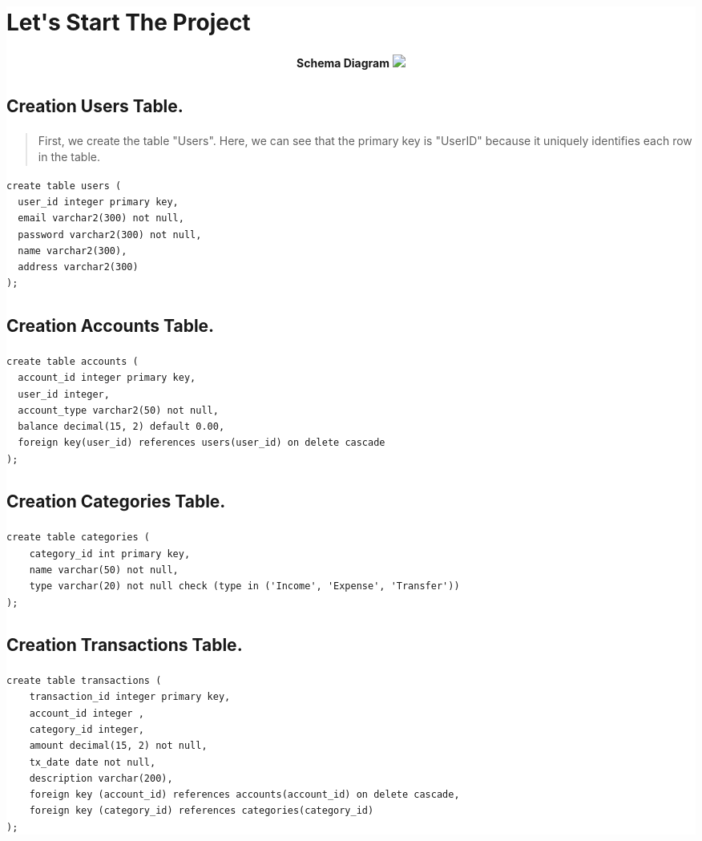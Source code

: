 # Let's Start The Project 

<div style="text-align:center">
 <b> Schema Diagram</b>
<img src="https://github.com/plabandas/Database_Project/assets/72873595/9e445ee8-fe5e-4a90-bedd-94d0524fb525"> 
</div>


## Creation Users Table.

> First, we create the table "Users". Here, we can see that the primary key is "UserID"  because it uniquely identifies each row in the table.
```
create table users (
  user_id integer primary key, 
  email varchar2(300) not null,
  password varchar2(300) not null,
  name varchar2(300),     
  address varchar2(300)  
);

``` 

## Creation Accounts Table.
  
```
create table accounts (
  account_id integer primary key,
  user_id integer,
  account_type varchar2(50) not null,
  balance decimal(15, 2) default 0.00,
  foreign key(user_id) references users(user_id) on delete cascade
);

```

## Creation Categories Table.
  
```
create table categories (
    category_id int primary key,
    name varchar(50) not null,
    type varchar(20) not null check (type in ('Income', 'Expense', 'Transfer'))
);

```

## Creation Transactions Table.
  
```
create table transactions (
    transaction_id integer primary key,
    account_id integer ,
    category_id integer,
    amount decimal(15, 2) not null, 
    tx_date date not null,
    description varchar(200),
    foreign key (account_id) references accounts(account_id) on delete cascade,
    foreign key (category_id) references categories(category_id) 
);

```
